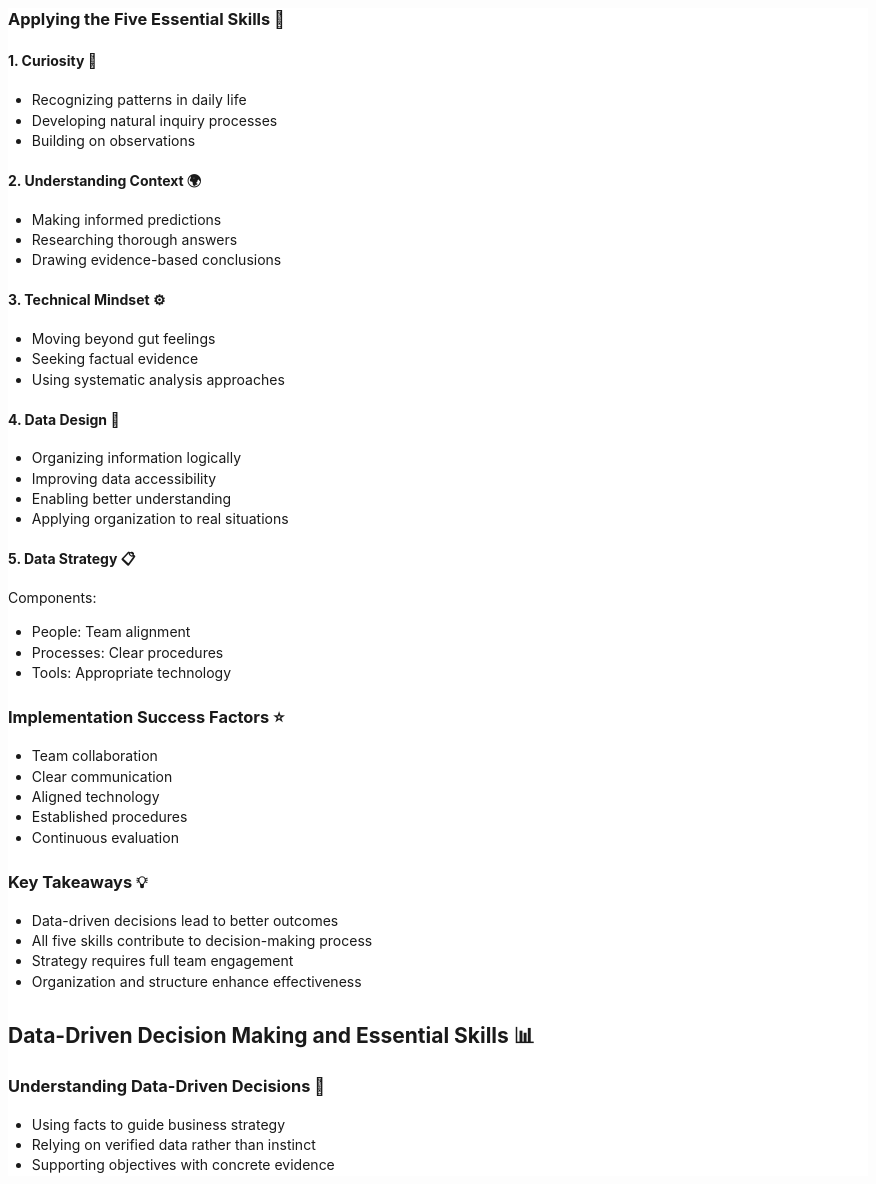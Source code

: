 ### Applying the Five Essential Skills 🔧

#### 1. Curiosity 🤔
- Recognizing patterns in daily life
- Developing natural inquiry processes
- Building on observations

#### 2. Understanding Context 🌍
- Making informed predictions
- Researching thorough answers
- Drawing evidence-based conclusions

#### 3. Technical Mindset ⚙️
- Moving beyond gut feelings
- Seeking factual evidence
- Using systematic analysis approaches

#### 4. Data Design 📐
- Organizing information logically
- Improving data accessibility
- Enabling better understanding
- Applying organization to real situations

#### 5. Data Strategy 📋
Components:
- People: Team alignment
- Processes: Clear procedures
- Tools: Appropriate technology

### Implementation Success Factors ⭐
- Team collaboration
- Clear communication
- Aligned technology
- Established procedures
- Continuous evaluation

### Key Takeaways 💡
- Data-driven decisions lead to better outcomes
- All five skills contribute to decision-making process
- Strategy requires full team engagement
- Organization and structure enhance effectiveness


## Data-Driven Decision Making and Essential Skills 📊

### Understanding Data-Driven Decisions 🎯
- Using facts to guide business strategy
- Relying on verified data rather than instinct
- Supporting objectives with concrete evidence
